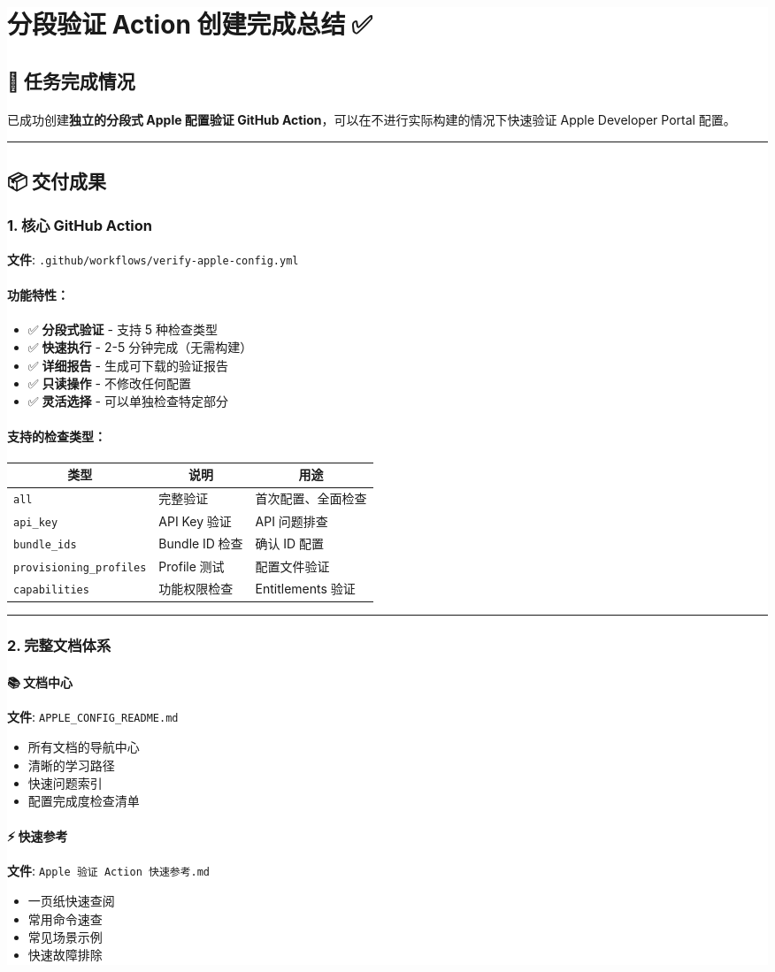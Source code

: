 # 分段验证 Action 创建完成总结 ✅

## 🎯 任务完成情况

已成功创建**独立的分段式 Apple 配置验证 GitHub Action**，可以在不进行实际构建的情况下快速验证 Apple Developer Portal 配置。

---

## 📦 交付成果

### 1. **核心 GitHub Action** 
**文件**: `.github/workflows/verify-apple-config.yml`

#### 功能特性：
- ✅ **分段式验证** - 支持 5 种检查类型
- ✅ **快速执行** - 2-5 分钟完成（无需构建）
- ✅ **详细报告** - 生成可下载的验证报告
- ✅ **只读操作** - 不修改任何配置
- ✅ **灵活选择** - 可以单独检查特定部分

#### 支持的检查类型：
| 类型 | 说明 | 用途 |
|------|------|------|
| `all` | 完整验证 | 首次配置、全面检查 |
| `api_key` | API Key 验证 | API 问题排查 |
| `bundle_ids` | Bundle ID 检查 | 确认 ID 配置 |
| `provisioning_profiles` | Profile 测试 | 配置文件验证 |
| `capabilities` | 功能权限检查 | Entitlements 验证 |

---

### 2. **完整文档体系**

#### 📚 文档中心
**文件**: `APPLE_CONFIG_README.md`
- 所有文档的导航中心
- 清晰的学习路径
- 快速问题索引
- 配置完成度检查清单

#### ⚡ 快速参考
**文件**: `Apple 验证 Action 快速参考.md`
- 一页纸快速查阅
- 常用命令速查
- 常见场景示例
- 快速故障排除

